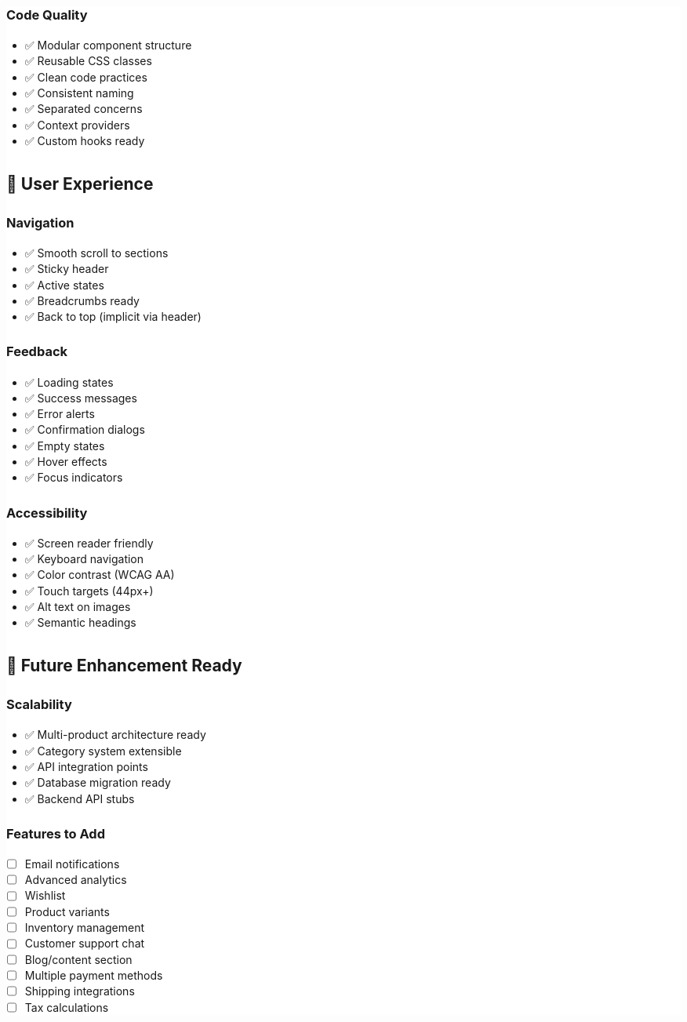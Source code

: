 ### Code Quality
- ✅ Modular component structure
- ✅ Reusable CSS classes
- ✅ Clean code practices
- ✅ Consistent naming
- ✅ Separated concerns
- ✅ Context providers
- ✅ Custom hooks ready

## 🎯 User Experience

### Navigation
- ✅ Smooth scroll to sections
- ✅ Sticky header
- ✅ Active states
- ✅ Breadcrumbs ready
- ✅ Back to top (implicit via header)

### Feedback
- ✅ Loading states
- ✅ Success messages
- ✅ Error alerts
- ✅ Confirmation dialogs
- ✅ Empty states
- ✅ Hover effects
- ✅ Focus indicators

### Accessibility
- ✅ Screen reader friendly
- ✅ Keyboard navigation
- ✅ Color contrast (WCAG AA)
- ✅ Touch targets (44px+)
- ✅ Alt text on images
- ✅ Semantic headings

## 🔄 Future Enhancement Ready

### Scalability
- ✅ Multi-product architecture ready
- ✅ Category system extensible
- ✅ API integration points
- ✅ Database migration ready
- ✅ Backend API stubs

### Features to Add
- [ ] Email notifications
- [ ] Advanced analytics
- [ ] Wishlist
- [ ] Product variants
- [ ] Inventory management
- [ ] Customer support chat
- [ ] Blog/content section
- [ ] Multiple payment methods
- [ ] Shipping integrations
- [ ] Tax calculations
